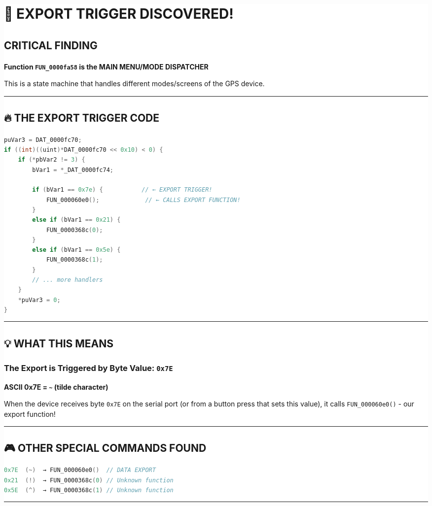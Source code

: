 # 🎯 EXPORT TRIGGER DISCOVERED!

## CRITICAL FINDING

**Function `FUN_0000fa58` is the MAIN MENU/MODE DISPATCHER**

This is a state machine that handles different modes/screens of the GPS device.

---

## 🔥 THE EXPORT TRIGGER CODE

```c
puVar3 = DAT_0000fc70;
if ((int)((uint)*DAT_0000fc70 << 0x10) < 0) {
    if (*pbVar2 != 3) {
        bVar1 = *_DAT_0000fc74;
        
        if (bVar1 == 0x7e) {           // ← EXPORT TRIGGER!
            FUN_000060e0();             // ← CALLS EXPORT FUNCTION!
        }
        else if (bVar1 == 0x21) {
            FUN_0000368c(0);
        }
        else if (bVar1 == 0x5e) {
            FUN_0000368c(1);
        }
        // ... more handlers
    }
    *puVar3 = 0;
}
```

---

## 💡 WHAT THIS MEANS

### **The Export is Triggered by Byte Value: `0x7E`**

**ASCII 0x7E = `~` (tilde character)**

When the device receives byte `0x7E` on the serial port (or from a button press that sets this value), it calls `FUN_000060e0()` - our export function!

---

## 🎮 OTHER SPECIAL COMMANDS FOUND

```c
0x7E  (~)  → FUN_000060e0()  // DATA EXPORT
0x21  (!)  → FUN_0000368c(0) // Unknown function
0x5E  (^)  → FUN_0000368c(1) // Unknown function
```

---